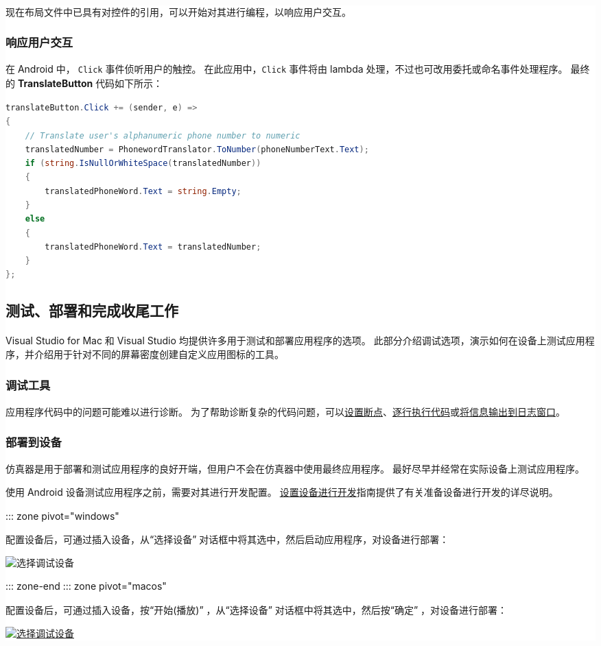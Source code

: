 现在布局文件中已具有对控件的引用，可以开始对其进行编程，以响应用户交互。

### <a name="responding-to-user-interaction"></a>响应用户交互

在 Android 中， `Click` 事件侦听用户的触控。 在此应用中，`Click` 事件将由 lambda 处理，不过也可改用委托或命名事件处理程序。 最终的 **TranslateButton** 代码如下所示： 

```csharp
translateButton.Click += (sender, e) =>
{
    // Translate user's alphanumeric phone number to numeric
    translatedNumber = PhonewordTranslator.ToNumber(phoneNumberText.Text);
    if (string.IsNullOrWhiteSpace(translatedNumber))
    {
        translatedPhoneWord.Text = string.Empty;
    }
    else
    {
        translatedPhoneWord.Text = translatedNumber;
    }
};
```

## <a name="testing-deployment-and-finishing-touches"></a>测试、部署和完成收尾工作

Visual Studio for Mac 和 Visual Studio 均提供许多用于测试和部署应用程序的选项。 此部分介绍调试选项，演示如何在设备上测试应用程序，并介绍用于针对不同的屏幕密度创建自定义应用图标的工具。

### <a name="debugging-tools"></a>调试工具

应用程序代码中的问题可能难以进行诊断。 为了帮助诊断复杂的代码问题，可以[设置断点](https://github.com/xamarin/recipes/tree/master/Recipes/cross-platform/ide/debugging/set_a_breakpoint)、[逐行执行代码](https://github.com/xamarin/recipes/tree/master/Recipes/cross-platform/ide/debugging/step_through_code)或[将信息输出到日志窗口](https://github.com/xamarin/recipes/tree/master/Recipes/cross-platform/ide/debugging/output_information_to_log_window)。

### <a name="deploy-to-a-device"></a>部署到设备

仿真器是用于部署和测试应用程序的良好开端，但用户不会在仿真器中使用最终应用程序。 最好尽早并经常在实际设备上测试应用程序。

使用 Android 设备测试应用程序之前，需要对其进行开发配置。 [设置设备进行开发](~/android/get-started/installation/set-up-device-for-development.md)指南提供了有关准备设备进行开发的详尽说明。

::: zone pivot="windows"

配置设备后，可通过插入设备，从“选择设备”  对话框中将其选中，然后启动应用程序，对设备进行部署：

![选择调试设备](hello-android-deepdive-images/vs/06-select-device.png "Select debug device")

::: zone-end
::: zone pivot="macos"

配置设备后，可通过插入设备，按“开始(播放)”  ，从“选择设备”  对话框中将其选中，然后按“确定”  ，对设备进行部署：

[![选择调试设备](hello-android-deepdive-images/xs/06-select-device-sml.png)](hello-android-deepdive-images/xs/06-select-device.png#lightbox)
